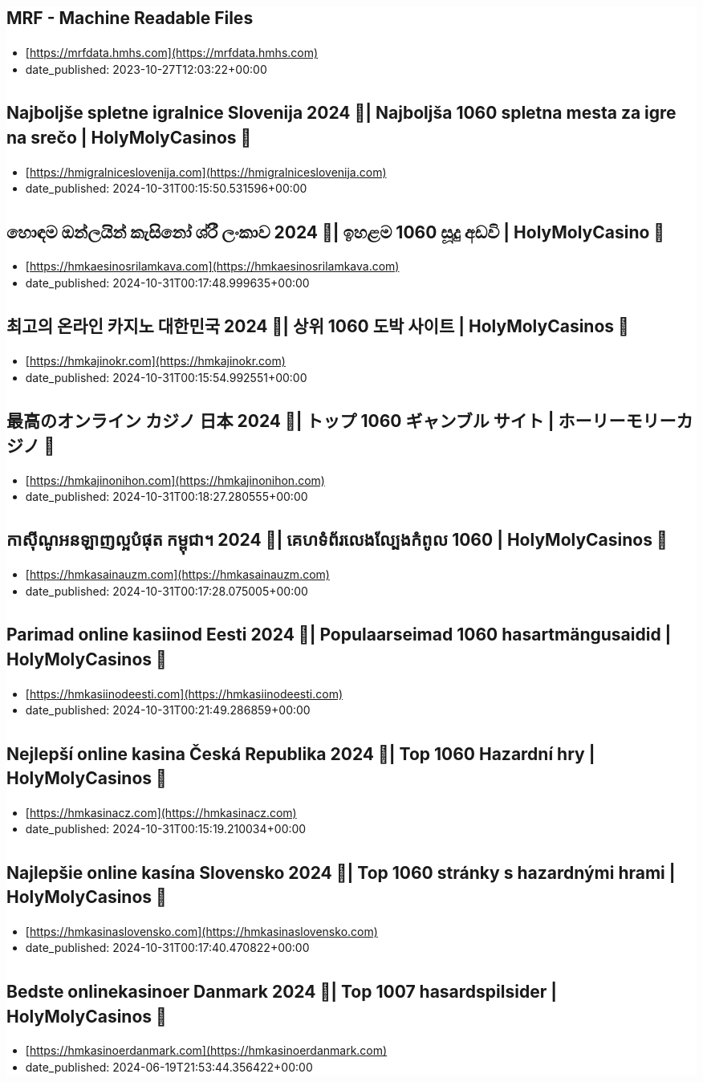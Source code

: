  ## MRF - Machine Readable Files
 - [https://mrfdata.hmhs.com](https://mrfdata.hmhs.com)
 - date_published: 2023-10-27T12:03:22+00:00

 ## Najboljše spletne igralnice Slovenija 2024 🥇| Najboljša 1060 spletna mesta za igre na srečo | HolyMolyCasinos 🎰
 - [https://hmigralniceslovenija.com](https://hmigralniceslovenija.com)
 - date_published: 2024-10-31T00:15:50.531596+00:00

 ## හොඳම ඔන්ලයින් කැසිනෝ ශ්රී ලංකාව 2024 🥇| ඉහළම 1060 සූදු අඩවි | HolyMolyCasino 🎰
 - [https://hmkaesinosrilamkava.com](https://hmkaesinosrilamkava.com)
 - date_published: 2024-10-31T00:17:48.999635+00:00

 ## 최고의 온라인 카지노 대한민국 2024 🥇| 상위 1060 도박 사이트 | HolyMolyCasinos 🎰
 - [https://hmkajinokr.com](https://hmkajinokr.com)
 - date_published: 2024-10-31T00:15:54.992551+00:00

 ## 最高のオンライン カジノ 日本 2024 🥇| トップ 1060 ギャンブル サイト | ホーリーモリーカジノ 🎰
 - [https://hmkajinonihon.com](https://hmkajinonihon.com)
 - date_published: 2024-10-31T00:18:27.280555+00:00

 ## កាស៊ីណូអនឡាញល្អបំផុត កម្ពុជា។ 2024 🥇| គេហទំព័រលេងល្បែងកំពូល 1060 | HolyMolyCasinos 🎰
 - [https://hmkasainauzm.com](https://hmkasainauzm.com)
 - date_published: 2024-10-31T00:17:28.075005+00:00

 ## Parimad online kasiinod Eesti 2024 🥇| Populaarseimad 1060 hasartmängusaidid | HolyMolyCasinos 🎰
 - [https://hmkasiinodeesti.com](https://hmkasiinodeesti.com)
 - date_published: 2024-10-31T00:21:49.286859+00:00

 ## Nejlepší online kasina Česká Republika 2024 🥇| Top 1060 Hazardní hry | HolyMolyCasinos 🎰
 - [https://hmkasinacz.com](https://hmkasinacz.com)
 - date_published: 2024-10-31T00:15:19.210034+00:00

 ## Najlepšie online kasína Slovensko 2024 🥇| Top 1060 stránky s hazardnými hrami | HolyMolyCasinos 🎰
 - [https://hmkasinaslovensko.com](https://hmkasinaslovensko.com)
 - date_published: 2024-10-31T00:17:40.470822+00:00

 ## Bedste onlinekasinoer Danmark 2024 🥇| Top 1007 hasardspilsider | HolyMolyCasinos 🎰
 - [https://hmkasinoerdanmark.com](https://hmkasinoerdanmark.com)
 - date_published: 2024-06-19T21:53:44.356422+00:00
